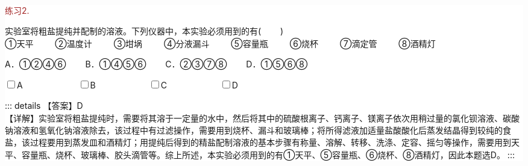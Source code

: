 
<div>
 <p style="color: brown;">练习2.</p>  
实验室将粗盐提纯并配制的溶液。下列仪器中，本实验必须用到的有( &emsp;&emsp;)<br>  
①天平&emsp;&emsp;  ②温度计&emsp;&emsp;  ③坩埚&emsp;&emsp;  ④分液漏斗&emsp;&emsp;  ⑤容量瓶&emsp;&emsp;  ⑥烧杯&emsp;&emsp;  ⑦滴定管&emsp;&emsp;  ⑧酒精灯<br> 

A．①②④⑥&emsp;&emsp;	B．①④⑤⑥&emsp;&emsp;	C．②③⑦⑧&emsp;&emsp;	D．①⑤⑥⑧

  <input type="checkbox" id="checkbox1">A &emsp;&emsp;&emsp;&emsp;&emsp;&emsp;
  <input type="checkbox" id="checkbox1">B&emsp;&emsp;&emsp;&emsp;&emsp;&emsp;
  <input type="checkbox" id="checkbox1">C&emsp;&emsp;&emsp;&emsp;&emsp;&emsp;
  <input type="checkbox" id="checkbox1">D
</div>

::: details
【答案】D  
【详解】实验室将粗盐提纯时，需要将其溶于一定量的水中，然后将其中的硫酸根离子、钙离子、镁离子依次用稍过量的氯化钡溶液、碳酸钠溶液和氢氧化钠溶液除去，该过程中有过滤操作，需要用到烧杯、漏斗和玻璃棒；将所得滤液加适量盐酸酸化后蒸发结晶得到较纯的食盐，该过程要用到蒸发皿和酒精灯；用提纯后得到的精盐配制溶液的基本步骤有称量、溶解、转移、洗涤、定容、摇匀等操作，需要用到天平、容量瓶、烧杯、玻璃棒、胶头滴管等。综上所述，本实验必须用到的有①天平、⑤容量瓶、⑥烧杯、⑧酒精灯，因此本题选D。
:::




